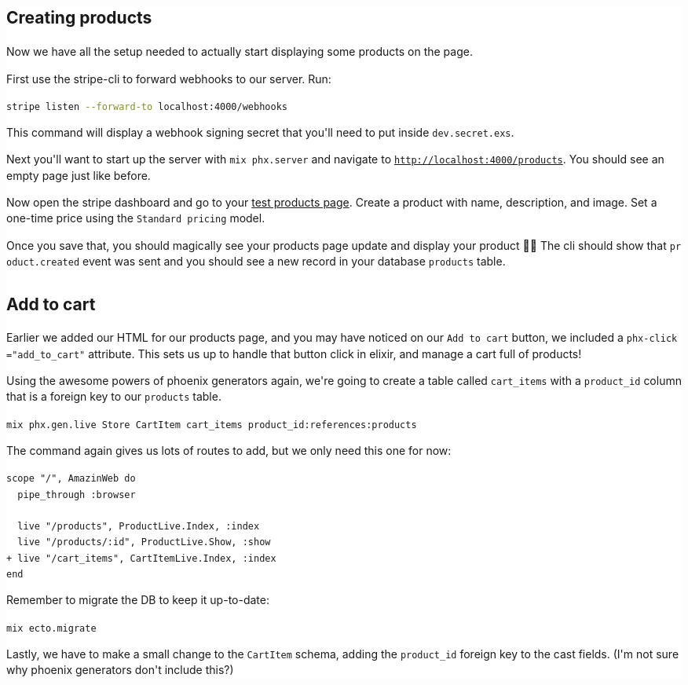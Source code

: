 ## Creating products

Now we have all the setup needed to actually start displaying some products on the page.

First use the stripe-cli to forward webhooks to our server. Run:

```bash
stripe listen --forward-to localhost:4000/webhooks
```

This command will display a webhook signing secret that you'll need to put inside `dev.secret.exs`.

Next you'll want to start up the server with `mix phx.server` and navigate to [`http://localhost:4000/products`](http://localhost:4000/products).
You should see an empty page just like before.

Now open the stripe dashboard and go to your [test products page](https://dashboard.stripe.com/test/products).
Create a product with name, description, and image. Set a one-time price using the `Standard pricing` model.

Once you save that, you should magically see your products page update and display your product 🙌🏻
The cli should show that `product.created` event was sent and you should see a new record in your
database `products` table.

## Add to cart

Earlier we added our HTML for our products page, and you may have noticed on our `Add to cart` button, we included
a `phx-click="add_to_cart"` attribute. This sets us up to handle that button click in elixir, and manage a cart full of products!

Using the awesome powers of phoenix generators again, we're going to create a table
called `cart_items` with a `product_id` column that is a foreign key to our `products` table.

```bash
mix phx.gen.live Store CartItem cart_items product_id:references:products
```

The command again gives us lots of routes to add, but we only need this one for now:

```git
scope "/", AmazinWeb do
  pipe_through :browser

  live "/products", ProductLive.Index, :index
  live "/products/:id", ProductLive.Show, :show
+ live "/cart_items", CartItemLive.Index, :index
end
```

Remember to migrate the DB to keep it up-to-date:

```bash
mix ecto.migrate
```

Lastly, we have to make a small change to the `CartItem` schema, adding the `product_id` foreign key to the cast fields.
(I'm not sure why phoenix generators don't include this?)
